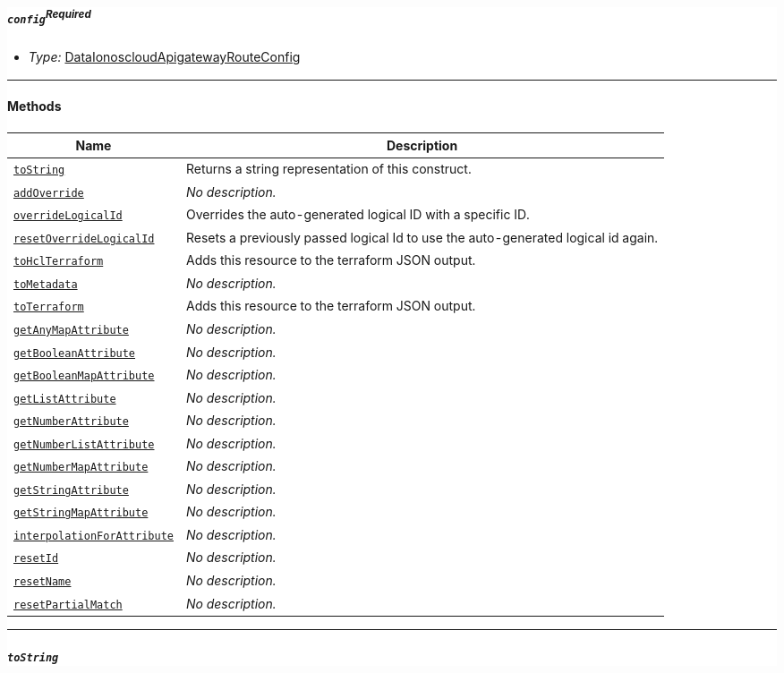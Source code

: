 
##### `config`<sup>Required</sup> <a name="config" id="@cdktf/provider-ionoscloud.dataIonoscloudApigatewayRoute.DataIonoscloudApigatewayRoute.Initializer.parameter.config"></a>

- *Type:* <a href="#@cdktf/provider-ionoscloud.dataIonoscloudApigatewayRoute.DataIonoscloudApigatewayRouteConfig">DataIonoscloudApigatewayRouteConfig</a>

---

#### Methods <a name="Methods" id="Methods"></a>

| **Name** | **Description** |
| --- | --- |
| <code><a href="#@cdktf/provider-ionoscloud.dataIonoscloudApigatewayRoute.DataIonoscloudApigatewayRoute.toString">toString</a></code> | Returns a string representation of this construct. |
| <code><a href="#@cdktf/provider-ionoscloud.dataIonoscloudApigatewayRoute.DataIonoscloudApigatewayRoute.addOverride">addOverride</a></code> | *No description.* |
| <code><a href="#@cdktf/provider-ionoscloud.dataIonoscloudApigatewayRoute.DataIonoscloudApigatewayRoute.overrideLogicalId">overrideLogicalId</a></code> | Overrides the auto-generated logical ID with a specific ID. |
| <code><a href="#@cdktf/provider-ionoscloud.dataIonoscloudApigatewayRoute.DataIonoscloudApigatewayRoute.resetOverrideLogicalId">resetOverrideLogicalId</a></code> | Resets a previously passed logical Id to use the auto-generated logical id again. |
| <code><a href="#@cdktf/provider-ionoscloud.dataIonoscloudApigatewayRoute.DataIonoscloudApigatewayRoute.toHclTerraform">toHclTerraform</a></code> | Adds this resource to the terraform JSON output. |
| <code><a href="#@cdktf/provider-ionoscloud.dataIonoscloudApigatewayRoute.DataIonoscloudApigatewayRoute.toMetadata">toMetadata</a></code> | *No description.* |
| <code><a href="#@cdktf/provider-ionoscloud.dataIonoscloudApigatewayRoute.DataIonoscloudApigatewayRoute.toTerraform">toTerraform</a></code> | Adds this resource to the terraform JSON output. |
| <code><a href="#@cdktf/provider-ionoscloud.dataIonoscloudApigatewayRoute.DataIonoscloudApigatewayRoute.getAnyMapAttribute">getAnyMapAttribute</a></code> | *No description.* |
| <code><a href="#@cdktf/provider-ionoscloud.dataIonoscloudApigatewayRoute.DataIonoscloudApigatewayRoute.getBooleanAttribute">getBooleanAttribute</a></code> | *No description.* |
| <code><a href="#@cdktf/provider-ionoscloud.dataIonoscloudApigatewayRoute.DataIonoscloudApigatewayRoute.getBooleanMapAttribute">getBooleanMapAttribute</a></code> | *No description.* |
| <code><a href="#@cdktf/provider-ionoscloud.dataIonoscloudApigatewayRoute.DataIonoscloudApigatewayRoute.getListAttribute">getListAttribute</a></code> | *No description.* |
| <code><a href="#@cdktf/provider-ionoscloud.dataIonoscloudApigatewayRoute.DataIonoscloudApigatewayRoute.getNumberAttribute">getNumberAttribute</a></code> | *No description.* |
| <code><a href="#@cdktf/provider-ionoscloud.dataIonoscloudApigatewayRoute.DataIonoscloudApigatewayRoute.getNumberListAttribute">getNumberListAttribute</a></code> | *No description.* |
| <code><a href="#@cdktf/provider-ionoscloud.dataIonoscloudApigatewayRoute.DataIonoscloudApigatewayRoute.getNumberMapAttribute">getNumberMapAttribute</a></code> | *No description.* |
| <code><a href="#@cdktf/provider-ionoscloud.dataIonoscloudApigatewayRoute.DataIonoscloudApigatewayRoute.getStringAttribute">getStringAttribute</a></code> | *No description.* |
| <code><a href="#@cdktf/provider-ionoscloud.dataIonoscloudApigatewayRoute.DataIonoscloudApigatewayRoute.getStringMapAttribute">getStringMapAttribute</a></code> | *No description.* |
| <code><a href="#@cdktf/provider-ionoscloud.dataIonoscloudApigatewayRoute.DataIonoscloudApigatewayRoute.interpolationForAttribute">interpolationForAttribute</a></code> | *No description.* |
| <code><a href="#@cdktf/provider-ionoscloud.dataIonoscloudApigatewayRoute.DataIonoscloudApigatewayRoute.resetId">resetId</a></code> | *No description.* |
| <code><a href="#@cdktf/provider-ionoscloud.dataIonoscloudApigatewayRoute.DataIonoscloudApigatewayRoute.resetName">resetName</a></code> | *No description.* |
| <code><a href="#@cdktf/provider-ionoscloud.dataIonoscloudApigatewayRoute.DataIonoscloudApigatewayRoute.resetPartialMatch">resetPartialMatch</a></code> | *No description.* |

---

##### `toString` <a name="toString" id="@cdktf/provider-ionoscloud.dataIonoscloudApigatewayRoute.DataIonoscloudApigatewayRoute.toString"></a>
